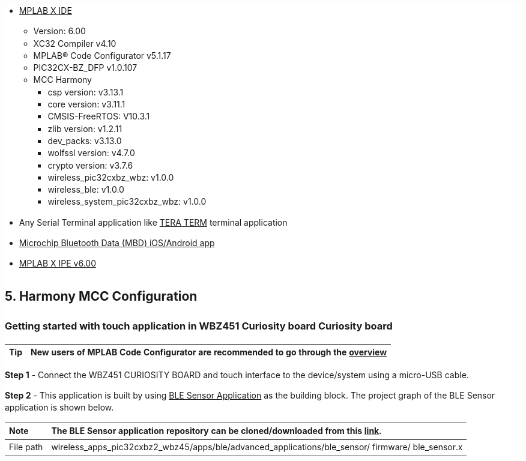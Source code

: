 - [MPLAB X IDE ](https://www.microchip.com/en-us/tools-resources/develop/mplab-x-ide#tabs)

    - Version: 6.00
	- XC32 Compiler v4.10
	- MPLAB® Code Configurator v5.1.17
	- PIC32CX-BZ_DFP v1.0.107
	- MCC Harmony
	  - csp version: v3.13.1
	  - core version: v3.11.1
	  - CMSIS-FreeRTOS: V10.3.1
	  - zlib version: v1.2.11
	  - dev_packs: v3.13.0
	  - wolfssl version: v4.7.0
	  - crypto version: v3.7.6
	  - wireless_pic32cxbz_wbz: v1.0.0
	  - wireless_ble: v1.0.0
	  - wireless_system_pic32cxbz_wbz: v1.0.0

- Any Serial Terminal application like [TERA TERM](https://download.cnet.com/Tera-Term/3000-2094_4-75766675.html) terminal application

- [Microchip Bluetooth Data (MBD) iOS/Android app](https://play.google.com/store/apps/details?id=com.microchip.bluetooth.data&hl=en_IN&gl=US)

- [MPLAB X IPE v6.00](https://microchipdeveloper.com/ipe:installation)

## 5. Harmony MCC Configuration<a name="step5">

### Getting started with touch application in WBZ451 Curiosity board Curiosity board

| Tip | New users of MPLAB Code Configurator are recommended to go through the [overview](https://onlinedocs.microchip.com/pr/GUID-1F7007B8-9A46-4D03-AEED-650357BA760D-en-US-6/index.html?GUID-AFAB9227-B10C-4FAE-9785-98474664B50A) |
| :- | :- |

**Step 1** - Connect the WBZ451 CURIOSITY BOARD and touch interface to the device/system using a micro-USB cable.

**Step 2** - This application is built by using [BLE Sensor Application](https://github.com/Microchip-MPLAB-Harmony/wireless_apps_pic32cxbz2_wbz45/tree/master/apps/ble/advanced_applications/ble_sensor) as the building block. The project graph of the BLE Sensor application is shown below.

| Note | The BLE Sensor application repository can be cloned/downloaded from this [link](https://github.com/Microchip-MPLAB-Harmony/wireless_apps_pic32cxbz2_wbz45). |
| :- | :- |
| File path | wireless_apps_pic32cxbz2_wbz45/apps/ble/advanced_applications/ble_sensor/ firmware/ ble_sensor.x |
